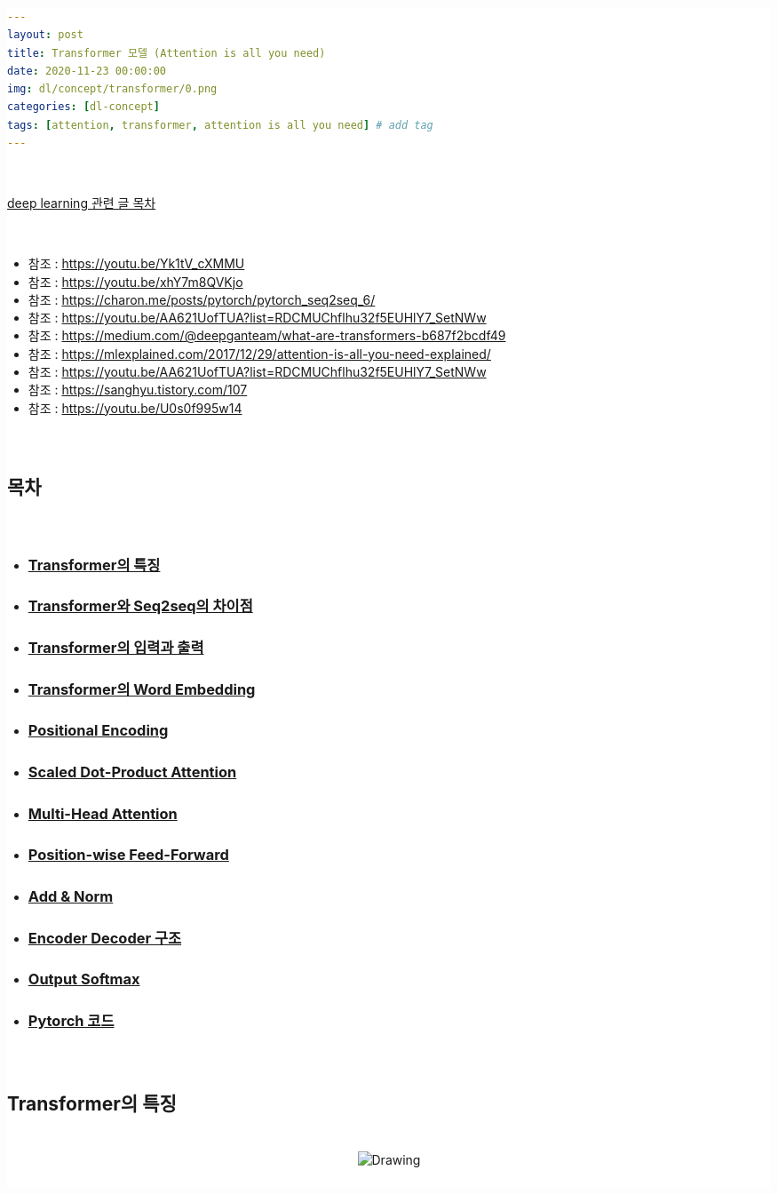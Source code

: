 ```yaml
---
layout: post
title: Transformer 모델 (Attention is all you need)
date: 2020-11-23 00:00:00
img: dl/concept/transformer/0.png
categories: [dl-concept]
tags: [attention, transformer, attention is all you need] # add tag
---
```


<br>

[deep learning 관련 글 목차](https://gaussian37.github.io/dl-concept-table/)

<br>

- 참조 : https://youtu.be/Yk1tV_cXMMU
- 참조 : https://youtu.be/xhY7m8QVKjo
- 참조 : https://charon.me/posts/pytorch/pytorch_seq2seq_6/
- 참조 : https://youtu.be/AA621UofTUA?list=RDCMUChflhu32f5EUHlY7_SetNWw
- 참조 : https://medium.com/@deepganteam/what-are-transformers-b687f2bcdf49
- 참조 : https://mlexplained.com/2017/12/29/attention-is-all-you-need-explained/
- 참조 : https://youtu.be/AA621UofTUA?list=RDCMUChflhu32f5EUHlY7_SetNWw
- 참조 : https://sanghyu.tistory.com/107
- 참조 : https://youtu.be/U0s0f995w14

<br>

## **목차**

<br>

- ### [Transformer의 특징](#transformer의-특징-1)
- ### [Transformer와 Seq2seq의 차이점](#transformer와-seq2seq의-차이점-1)
- ### [Transformer의 입력과 출력](#transformer의-입력과-출력-1)
- ### [Transformer의 Word Embedding](#transformer의-word-embedding-1)
- ### [Positional Encoding](#positional-encoding-1)
- ### [Scaled Dot-Product Attention](#scaled-dot-product-attention-1)
- ### [Multi-Head Attention](#multi-head-attention-1)
- ### [Position-wise Feed-Forward](#position-wise-feed-forward-1)
- ### [Add & Norm](#add--norm-1)
- ### [Encoder Decoder 구조](#encoder-decoder-구조-1)
- ### [Output Softmax](#output-softmax-1)
- ### [Pytorch 코드](#output-softmax-1)

<br>

## **Transformer의 특징**

<br>
<center><img src="../assets/img/dl/concept/transformer/0.png" alt="Drawing" style="width: 400px;"/></center>
<br>
